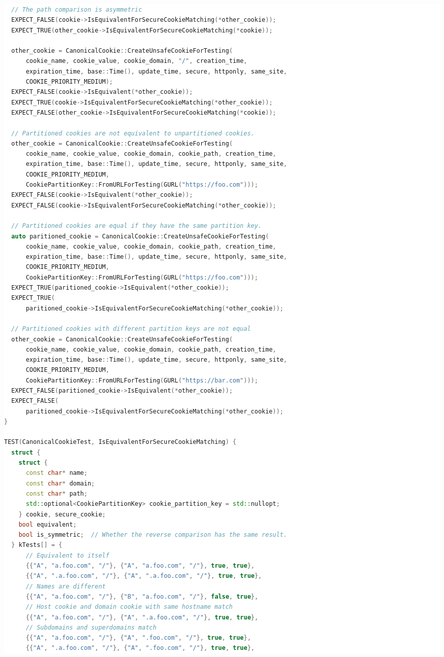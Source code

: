 ```cpp
  // The path comparison is asymmetric
  EXPECT_FALSE(cookie->IsEquivalentForSecureCookieMatching(*other_cookie));
  EXPECT_TRUE(other_cookie->IsEquivalentForSecureCookieMatching(*cookie));

  other_cookie = CanonicalCookie::CreateUnsafeCookieForTesting(
      cookie_name, cookie_value, cookie_domain, "/", creation_time,
      expiration_time, base::Time(), update_time, secure, httponly, same_site,
      COOKIE_PRIORITY_MEDIUM);
  EXPECT_FALSE(cookie->IsEquivalent(*other_cookie));
  EXPECT_TRUE(cookie->IsEquivalentForSecureCookieMatching(*other_cookie));
  EXPECT_FALSE(other_cookie->IsEquivalentForSecureCookieMatching(*cookie));

  // Partitioned cookies are not equivalent to unpartitioned cookies.
  other_cookie = CanonicalCookie::CreateUnsafeCookieForTesting(
      cookie_name, cookie_value, cookie_domain, cookie_path, creation_time,
      expiration_time, base::Time(), update_time, secure, httponly, same_site,
      COOKIE_PRIORITY_MEDIUM,
      CookiePartitionKey::FromURLForTesting(GURL("https://foo.com")));
  EXPECT_FALSE(cookie->IsEquivalent(*other_cookie));
  EXPECT_FALSE(cookie->IsEquivalentForSecureCookieMatching(*other_cookie));

  // Partitioned cookies are equal if they have the same partition key.
  auto paritioned_cookie = CanonicalCookie::CreateUnsafeCookieForTesting(
      cookie_name, cookie_value, cookie_domain, cookie_path, creation_time,
      expiration_time, base::Time(), update_time, secure, httponly, same_site,
      COOKIE_PRIORITY_MEDIUM,
      CookiePartitionKey::FromURLForTesting(GURL("https://foo.com")));
  EXPECT_TRUE(paritioned_cookie->IsEquivalent(*other_cookie));
  EXPECT_TRUE(
      paritioned_cookie->IsEquivalentForSecureCookieMatching(*other_cookie));

  // Partitioned cookies with different partition keys are not equal
  other_cookie = CanonicalCookie::CreateUnsafeCookieForTesting(
      cookie_name, cookie_value, cookie_domain, cookie_path, creation_time,
      expiration_time, base::Time(), update_time, secure, httponly, same_site,
      COOKIE_PRIORITY_MEDIUM,
      CookiePartitionKey::FromURLForTesting(GURL("https://bar.com")));
  EXPECT_FALSE(paritioned_cookie->IsEquivalent(*other_cookie));
  EXPECT_FALSE(
      paritioned_cookie->IsEquivalentForSecureCookieMatching(*other_cookie));
}

TEST(CanonicalCookieTest, IsEquivalentForSecureCookieMatching) {
  struct {
    struct {
      const char* name;
      const char* domain;
      const char* path;
      std::optional<CookiePartitionKey> cookie_partition_key = std::nullopt;
    } cookie, secure_cookie;
    bool equivalent;
    bool is_symmetric;  // Whether the reverse comparison has the same result.
  } kTests[] = {
      // Equivalent to itself
      {{"A", "a.foo.com", "/"}, {"A", "a.foo.com", "/"}, true, true},
      {{"A", ".a.foo.com", "/"}, {"A", ".a.foo.com", "/"}, true, true},
      // Names are different
      {{"A", "a.foo.com", "/"}, {"B", "a.foo.com", "/"}, false, true},
      // Host cookie and domain cookie with same hostname match
      {{"A", "a.foo.com", "/"}, {"A", ".a.foo.com", "/"}, true, true},
      // Subdomains and superdomains match
      {{"A", "a.foo.com", "/"}, {"A", ".foo.com", "/"}, true, true},
      {{"A", ".a.foo.com", "/"}, {"A", ".foo.com", "/"}, true, true},
```